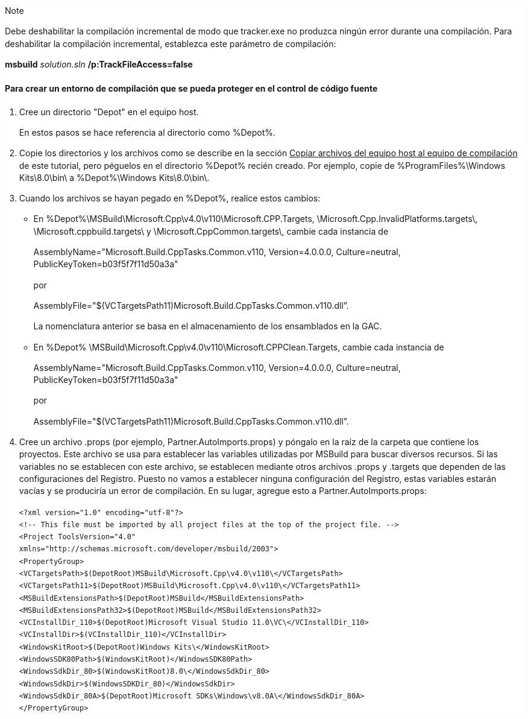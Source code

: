 > [!NOTE]
>  Debe deshabilitar la compilación incremental de modo que tracker.exe no produzca ningún error durante una compilación. Para deshabilitar la compilación incremental, establezca este parámetro de compilación:  
>   
>  **msbuild** *solution.sln* **/p:TrackFileAccess=false**  
  
#### <a name="to-create-a-build-environment-that-can-be-checked-into-source-control"></a>Para crear un entorno de compilación que se pueda proteger en el control de código fuente  
  
1.  Cree un directorio "Depot" en el equipo host.  
  
     En estos pasos se hace referencia al directorio como %Depot%.  
  
2.  Copie los directorios y los archivos como se describe en la sección [Copiar archivos del equipo host al equipo de compilación](../ide/walkthrough-creating-a-multiple-computer-build-environment.md#CopyingFiles) de este tutorial, pero péguelos en el directorio %Depot% recién creado. Por ejemplo, copie de %ProgramFiles%\Windows Kits\8.0\bin\ a %Depot%\Windows Kits\8.0\bin\\.  
  
3.  Cuando los archivos se hayan pegado en %Depot%, realice estos cambios:  
  
    -   En %Depot%\MSBuild\Microsoft.Cpp\v4.0\v110\Microsoft.CPP.Targets, \Microsoft.Cpp.InvalidPlatforms.targets\\, \Microsoft.cppbuild.targets\\ y \Microsoft.CppCommon.targets\\, cambie cada instancia de  
  
         AssemblyName="Microsoft.Build.CppTasks.Common.v110, Version=4.0.0.0, Culture=neutral, PublicKeyToken=b03f5f7f11d50a3a"  
  
         por  
  
         AssemblyFile="$(VCTargetsPath11)Microsoft.Build.CppTasks.Common.v110.dll”.  
  
         La nomenclatura anterior se basa en el almacenamiento de los ensamblados en la GAC.  
  
    -   En %Depot% \MSBuild\Microsoft.Cpp\v4.0\v110\Microsoft.CPPClean.Targets, cambie cada instancia de  
  
         AssemblyName="Microsoft.Build.CppTasks.Common.v110, Version=4.0.0.0, Culture=neutral, PublicKeyToken=b03f5f7f11d50a3a"  
  
         por  
  
         AssemblyFile="$(VCTargetsPath11)Microsoft.Build.CppTasks.Common.v110.dll”.  
  
4.  Cree un archivo .props (por ejemplo, Partner.AutoImports.props) y póngalo en la raíz de la carpeta que contiene los proyectos. Este archivo se usa para establecer las variables utilizadas por MSBuild para buscar diversos recursos. Si las variables no se establecen con este archivo, se establecen mediante otros archivos .props y .targets que dependen de las configuraciones del Registro. Puesto no vamos a establecer ninguna configuración del Registro, estas variables estarán vacías y se produciría un error de compilación. En su lugar, agregue esto a Partner.AutoImports.props:  
  
    ```  
    <?xml version="1.0" encoding="utf-8"?>  
    <!-- This file must be imported by all project files at the top of the project file. -->  
    <Project ToolsVersion="4.0"  
    xmlns="http://schemas.microsoft.com/developer/msbuild/2003">  
    <PropertyGroup>  
    <VCTargetsPath>$(DepotRoot)MSBuild\Microsoft.Cpp\v4.0\v110\</VCTargetsPath>  
    <VCTargetsPath11>$(DepotRoot)MSBuild\Microsoft.Cpp\v4.0\v110\</VCTargetsPath11>  
    <MSBuildExtensionsPath>$(DepotRoot)MSBuild</MSBuildExtensionsPath>  
    <MSBuildExtensionsPath32>$(DepotRoot)MSBuild</MSBuildExtensionsPath32>  
    <VCInstallDir_110>$(DepotRoot)Microsoft Visual Studio 11.0\VC\</VCInstallDir_110>  
    <VCInstallDir>$(VCInstallDir_110)</VCInstallDir>  
    <WindowsKitRoot>$(DepotRoot)Windows Kits\</WindowsKitRoot>  
    <WindowsSDK80Path>$(WindowsKitRoot)</WindowsSDK80Path>  
    <WindowsSdkDir_80>$(WindowsKitRoot)8.0\</WindowsSdkDir_80>  
    <WindowsSdkDir>$(WindowsSDKDir_80)</WindowsSdkDir>  
    <WindowsSdkDir_80A>$(DepotRoot)Microsoft SDKs\Windows\v8.0A\</WindowsSdkDir_80A>  
    </PropertyGroup>  